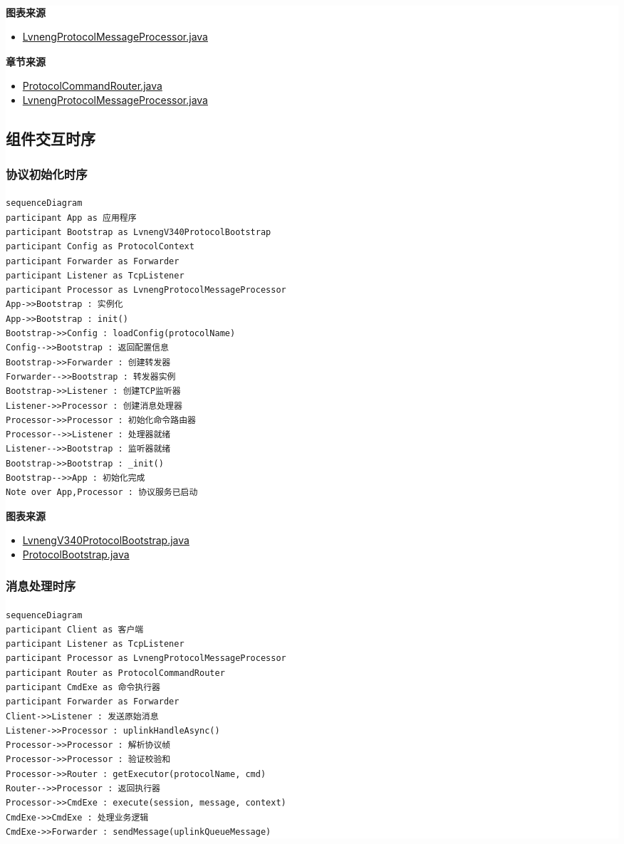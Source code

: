 **图表来源**

- [LvnengProtocolMessageProcessor.java](file://jcpp-protocol-lvneng/src/main/java/sanbing/jcpp/protocol/lvneng/LvnengProtocolMessageProcessor.java#L150-L187)

**章节来源**

- [ProtocolCommandRouter.java](file://jcpp-protocol-api/src/main/java/sanbing/jcpp/protocol/routing/ProtocolCommandRouter.java#L25-L105)
- [LvnengProtocolMessageProcessor.java](file://jcpp-protocol-lvneng/src/main/java/sanbing/jcpp/protocol/lvneng/LvnengProtocolMessageProcessor.java#L150-L187)

## 组件交互时序

### 协议初始化时序

```mermaid
sequenceDiagram
participant App as 应用程序
participant Bootstrap as LvnengV340ProtocolBootstrap
participant Config as ProtocolContext
participant Forwarder as Forwarder
participant Listener as TcpListener
participant Processor as LvnengProtocolMessageProcessor
App->>Bootstrap : 实例化
App->>Bootstrap : init()
Bootstrap->>Config : loadConfig(protocolName)
Config-->>Bootstrap : 返回配置信息
Bootstrap->>Forwarder : 创建转发器
Forwarder-->>Bootstrap : 转发器实例
Bootstrap->>Listener : 创建TCP监听器
Listener->>Processor : 创建消息处理器
Processor->>Processor : 初始化命令路由器
Processor-->>Listener : 处理器就绪
Listener-->>Bootstrap : 监听器就绪
Bootstrap->>Bootstrap : _init()
Bootstrap-->>App : 初始化完成
Note over App,Processor : 协议服务已启动
```

**图表来源**

- [LvnengV340ProtocolBootstrap.java](file://jcpp-protocol-lvneng/src/main/java/sanbing/jcpp/protocol/lvneng/v340/LvnengV340ProtocolBootstrap.java#L25-L42)
- [ProtocolBootstrap.java](file://jcpp-protocol-api/src/main/java/sanbing/jcpp/protocol/ProtocolBootstrap.java#L45-L85)

### 消息处理时序

```mermaid
sequenceDiagram
participant Client as 客户端
participant Listener as TcpListener
participant Processor as LvnengProtocolMessageProcessor
participant Router as ProtocolCommandRouter
participant CmdExe as 命令执行器
participant Forwarder as Forwarder
Client->>Listener : 发送原始消息
Listener->>Processor : uplinkHandleAsync()
Processor->>Processor : 解析协议帧
Processor->>Processor : 验证校验和
Processor->>Router : getExecutor(protocolName, cmd)
Router-->>Processor : 返回执行器
Processor->>CmdExe : execute(session, message, context)
CmdExe->>CmdExe : 处理业务逻辑
CmdExe->>Forwarder : sendMessage(uplinkQueueMessage)
```